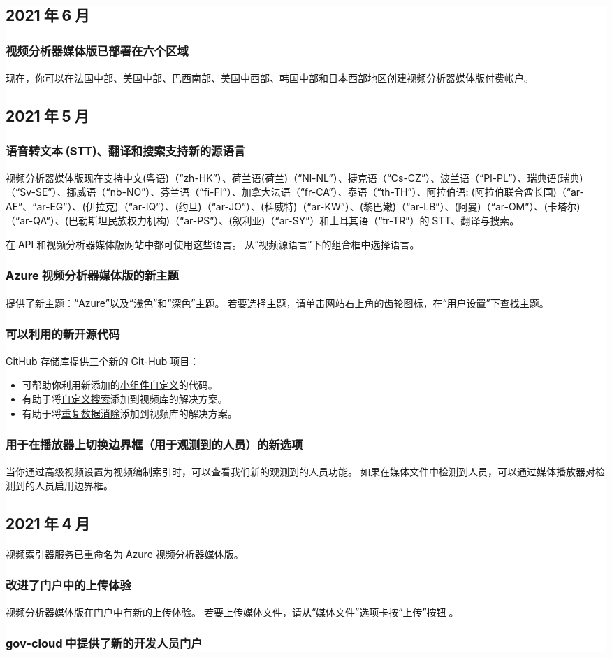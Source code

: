 ## <a name="june-2021"></a>2021 年 6 月
 
### <a name="video-analyzer-for-media-deployed-in-six-new-regions"></a>视频分析器媒体版已部署在六个区域
 
现在，你可以在法国中部、美国中部、巴西南部、美国中西部、韩国中部和日本西部地区创建视频分析器媒体版付费帐户。
  
## <a name="may-2021"></a>2021 年 5 月

### <a name="new-source-languages-support-for-speech-to-text-stt-translation-and-search"></a>语音转文本 (STT)、翻译和搜索支持新的源语言

视频分析器媒体版现在支持中文(粤语)（“zh-HK”）、荷兰语(荷兰)（“Nl-NL”）、捷克语（“Cs-CZ”）、波兰语（“Pl-PL”）、瑞典语(瑞典)（“Sv-SE”）、挪威语（“nb-NO”）、芬兰语（“fi-FI”）、加拿大法语（“fr-CA”）、泰语（“th-TH”）、阿拉伯语: (阿拉伯联合酋长国)（“ar-AE”、“ar-EG”）、(伊拉克)（“ar-IQ”）、(约旦)（“ar-JO”）、(科威特)（“ar-KW”）、(黎巴嫩)（“ar-LB”）、(阿曼)（“ar-OM”）、(卡塔尔)（“ar-QA”）、(巴勒斯坦民族权力机构)（“ar-PS”）、(叙利亚)（“ar-SY”）和土耳其语（“tr-TR”）的 STT、翻译与搜索。 

在 API 和视频分析器媒体版网站中都可使用这些语言。 从“视频源语言”下的组合框中选择语言。

### <a name="new-theme-for-azure-video-analyzer-for-media"></a>Azure 视频分析器媒体版的新主题

提供了新主题：“Azure”以及“浅色”和“深色”主题。 若要选择主题，请单击网站右上角的齿轮图标，在“用户设置”下查找主题。
 
### <a name="new-open-source-code-you-can-leverage"></a>可以利用的新开源代码 

[GitHub 存储库](https://github.com/Azure-Samples/media-services-video-indexer)提供三个新的 Git-Hub 项目：

* 可帮助你利用新添加的[小组件自定义](https://github.com/Azure-Samples/media-services-video-indexer/tree/master/Embedding%20widgets)的代码。
* 有助于将[自定义搜索](https://github.com/Azure-Samples/media-services-video-indexer/tree/master/VideoSearchWithAutoMLVision)添加到视频库的解决方案。
* 有助于将[重复数据消除](https://github.com/Azure-Samples/media-services-video-indexer/commit/6b828f598f5bf61ce1b6dbcbea9e8b87ba11c7b1)添加到视频库的解决方案。
 
### <a name="new-option-to-toggle-bounding-boxes-for-observed-people-on-the-player"></a>用于在播放器上切换边界框（用于观测到的人员）的新选项  

当你通过高级视频设置为视频编制索引时，可以查看我们新的观测到的人员功能。 如果在媒体文件中检测到人员，可以通过媒体播放器对检测到的人员启用边界框。

## <a name="april-2021"></a>2021 年 4 月

视频索引器服务已重命名为 Azure 视频分析器媒体版。

### <a name="improved-upload-experience-in-the-portal"></a>改进了门户中的上传体验
 
视频分析器媒体版在[门户](https://www.videoindexer.ai)中有新的上传体验。 若要上传媒体文件，请从“媒体文件”选项卡按“上传”按钮 。

### <a name="new-developer-portal-in-available-in-gov-cloud"></a>gov-cloud 中提供了新的开发人员门户
 